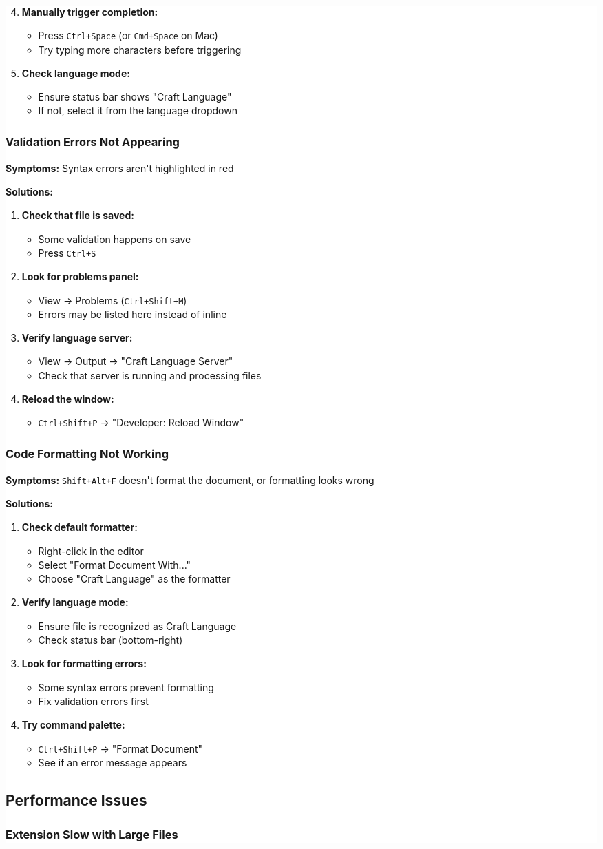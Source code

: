 4. **Manually trigger completion:**
   - Press `Ctrl+Space` (or `Cmd+Space` on Mac)
   - Try typing more characters before triggering

5. **Check language mode:**
   - Ensure status bar shows "Craft Language"
   - If not, select it from the language dropdown

### Validation Errors Not Appearing

**Symptoms:** Syntax errors aren't highlighted in red

**Solutions:**

1. **Check that file is saved:**
   - Some validation happens on save
   - Press `Ctrl+S`

2. **Look for problems panel:**
   - View → Problems (`Ctrl+Shift+M`)
   - Errors may be listed here instead of inline

3. **Verify language server:**
   - View → Output → "Craft Language Server"
   - Check that server is running and processing files

4. **Reload the window:**
   - `Ctrl+Shift+P` → "Developer: Reload Window"

### Code Formatting Not Working

**Symptoms:** `Shift+Alt+F` doesn't format the document, or formatting looks wrong

**Solutions:**

1. **Check default formatter:**
   - Right-click in the editor
   - Select "Format Document With..."
   - Choose "Craft Language" as the formatter

2. **Verify language mode:**
   - Ensure file is recognized as Craft Language
   - Check status bar (bottom-right)

3. **Look for formatting errors:**
   - Some syntax errors prevent formatting
   - Fix validation errors first

4. **Try command palette:**
   - `Ctrl+Shift+P` → "Format Document"
   - See if an error message appears

## Performance Issues

### Extension Slow with Large Files
